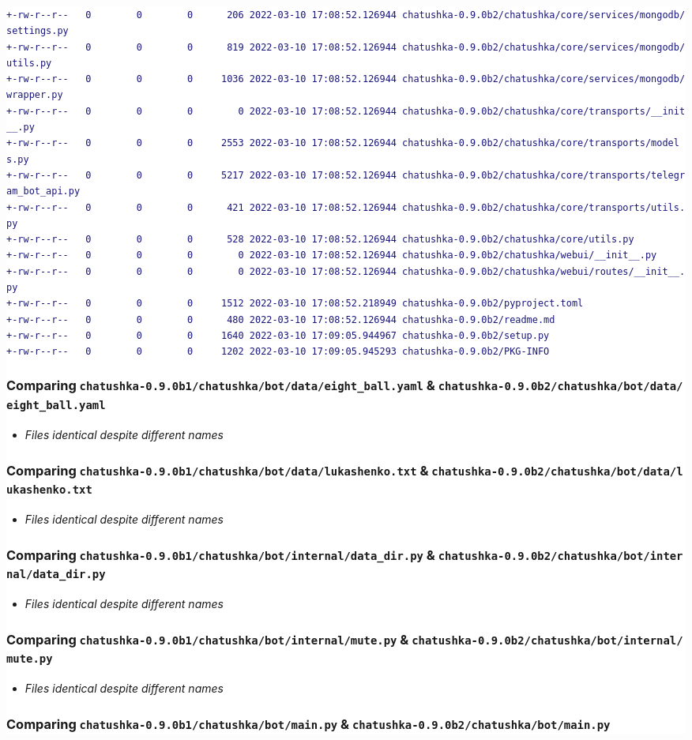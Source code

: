 ```diff
+-rw-r--r--   0        0        0      206 2022-03-10 17:08:52.126944 chatushka-0.9.0b2/chatushka/core/services/mongodb/settings.py
+-rw-r--r--   0        0        0      819 2022-03-10 17:08:52.126944 chatushka-0.9.0b2/chatushka/core/services/mongodb/utils.py
+-rw-r--r--   0        0        0     1036 2022-03-10 17:08:52.126944 chatushka-0.9.0b2/chatushka/core/services/mongodb/wrapper.py
+-rw-r--r--   0        0        0        0 2022-03-10 17:08:52.126944 chatushka-0.9.0b2/chatushka/core/transports/__init__.py
+-rw-r--r--   0        0        0     2553 2022-03-10 17:08:52.126944 chatushka-0.9.0b2/chatushka/core/transports/models.py
+-rw-r--r--   0        0        0     5217 2022-03-10 17:08:52.126944 chatushka-0.9.0b2/chatushka/core/transports/telegram_bot_api.py
+-rw-r--r--   0        0        0      421 2022-03-10 17:08:52.126944 chatushka-0.9.0b2/chatushka/core/transports/utils.py
+-rw-r--r--   0        0        0      528 2022-03-10 17:08:52.126944 chatushka-0.9.0b2/chatushka/core/utils.py
+-rw-r--r--   0        0        0        0 2022-03-10 17:08:52.126944 chatushka-0.9.0b2/chatushka/webui/__init__.py
+-rw-r--r--   0        0        0        0 2022-03-10 17:08:52.126944 chatushka-0.9.0b2/chatushka/webui/routes/__init__.py
+-rw-r--r--   0        0        0     1512 2022-03-10 17:08:52.218949 chatushka-0.9.0b2/pyproject.toml
+-rw-r--r--   0        0        0      480 2022-03-10 17:08:52.126944 chatushka-0.9.0b2/readme.md
+-rw-r--r--   0        0        0     1640 2022-03-10 17:09:05.944967 chatushka-0.9.0b2/setup.py
+-rw-r--r--   0        0        0     1202 2022-03-10 17:09:05.945293 chatushka-0.9.0b2/PKG-INFO
```

### Comparing `chatushka-0.9.0b1/chatushka/bot/data/eight_ball.yaml` & `chatushka-0.9.0b2/chatushka/bot/data/eight_ball.yaml`

 * *Files identical despite different names*

### Comparing `chatushka-0.9.0b1/chatushka/bot/data/lukashenko.txt` & `chatushka-0.9.0b2/chatushka/bot/data/lukashenko.txt`

 * *Files identical despite different names*

### Comparing `chatushka-0.9.0b1/chatushka/bot/internal/data_dir.py` & `chatushka-0.9.0b2/chatushka/bot/internal/data_dir.py`

 * *Files identical despite different names*

### Comparing `chatushka-0.9.0b1/chatushka/bot/internal/mute.py` & `chatushka-0.9.0b2/chatushka/bot/internal/mute.py`

 * *Files identical despite different names*

### Comparing `chatushka-0.9.0b1/chatushka/bot/main.py` & `chatushka-0.9.0b2/chatushka/bot/main.py`

